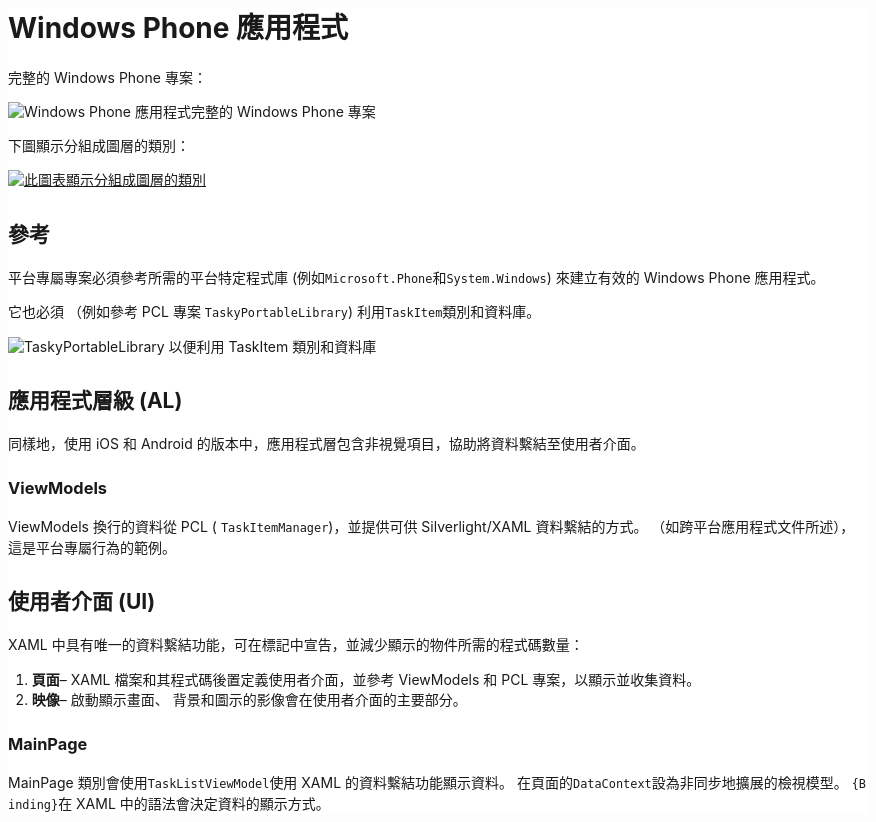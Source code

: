 
# <a name="windows-phone-app"></a>Windows Phone 應用程式
完整的 Windows Phone 專案：

 ![](case-study-tasky-images/taskywp7-solution.png "Windows Phone 應用程式完整的 Windows Phone 專案")

下圖顯示分組成圖層的類別：

 [ ![](case-study-tasky-images/classdiagram-wp7.png "此圖表顯示分組成圖層的類別")](case-study-tasky-images/classdiagram-wp7.png)

 <a name="References" />


## <a name="references"></a>參考

平台專屬專案必須參考所需的平台特定程式庫 (例如`Microsoft.Phone`和`System.Windows`) 來建立有效的 Windows Phone 應用程式。

它也必須 （例如參考 PCL 專案 `TaskyPortableLibrary`) 利用`TaskItem`類別和資料庫。

 ![](case-study-tasky-images/taskywp7-references.png "TaskyPortableLibrary 以便利用 TaskItem 類別和資料庫")

 <a name="Application_Layer_(AL)" />


## <a name="application-layer-al"></a>應用程式層級 (AL)

同樣地，使用 iOS 和 Android 的版本中，應用程式層包含非視覺項目，協助將資料繫結至使用者介面。

 <a name="ViewModels" />


### <a name="viewmodels"></a>ViewModels

ViewModels 換行的資料從 PCL ( `TaskItemManager`)，並提供可供 Silverlight/XAML 資料繫結的方式。 （如跨平台應用程式文件所述），這是平台專屬行為的範例。

 <a name="User_Interface_(UI)" />


## <a name="user-interface-ui"></a>使用者介面 (UI)

XAML 中具有唯一的資料繫結功能，可在標記中宣告，並減少顯示的物件所需的程式碼數量：

1.   **頁面**– XAML 檔案和其程式碼後置定義使用者介面，並參考 ViewModels 和 PCL 專案，以顯示並收集資料。
2.   **映像**– 啟動顯示畫面、 背景和圖示的影像會在使用者介面的主要部分。


 <a name="MainPage" />


### <a name="mainpage"></a>MainPage

MainPage 類別會使用`TaskListViewModel`使用 XAML 的資料繫結功能顯示資料。 在頁面的`DataContext`設為非同步地擴展的檢視模型。 `{Binding}`在 XAML 中的語法會決定資料的顯示方式。

 <a name="TaskDetailsPage" />
